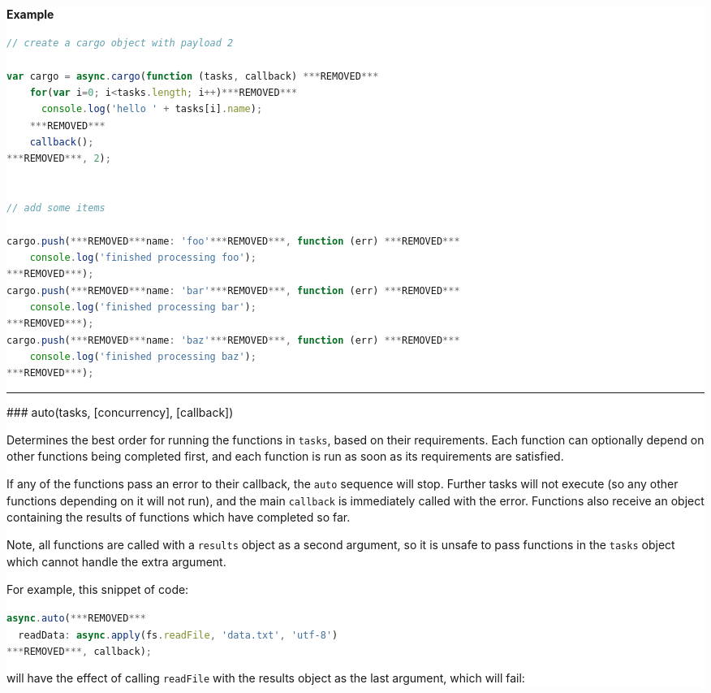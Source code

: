 __Example__

```js
// create a cargo object with payload 2

var cargo = async.cargo(function (tasks, callback) ***REMOVED***
    for(var i=0; i<tasks.length; i++)***REMOVED***
      console.log('hello ' + tasks[i].name);
    ***REMOVED***
    callback();
***REMOVED***, 2);


// add some items

cargo.push(***REMOVED***name: 'foo'***REMOVED***, function (err) ***REMOVED***
    console.log('finished processing foo');
***REMOVED***);
cargo.push(***REMOVED***name: 'bar'***REMOVED***, function (err) ***REMOVED***
    console.log('finished processing bar');
***REMOVED***);
cargo.push(***REMOVED***name: 'baz'***REMOVED***, function (err) ***REMOVED***
    console.log('finished processing baz');
***REMOVED***);
```

---------------------------------------

<a name="auto" />
### auto(tasks, [concurrency], [callback])

Determines the best order for running the functions in `tasks`, based on their requirements. Each function can optionally depend on other functions being completed first, and each function is run as soon as its requirements are satisfied.

If any of the functions pass an error to their callback, the `auto` sequence will stop. Further tasks will not execute (so any other functions depending on it will not run), and the main `callback` is immediately called with the error.  Functions also receive an object containing the results of functions which have completed so far.

Note, all functions are called with a `results` object as a second argument,
so it is unsafe to pass functions in the `tasks` object which cannot handle the
extra argument.

For example, this snippet of code:

```js
async.auto(***REMOVED***
  readData: async.apply(fs.readFile, 'data.txt', 'utf-8')
***REMOVED***, callback);
```

will have the effect of calling `readFile` with the results object as the last
argument, which will fail:
